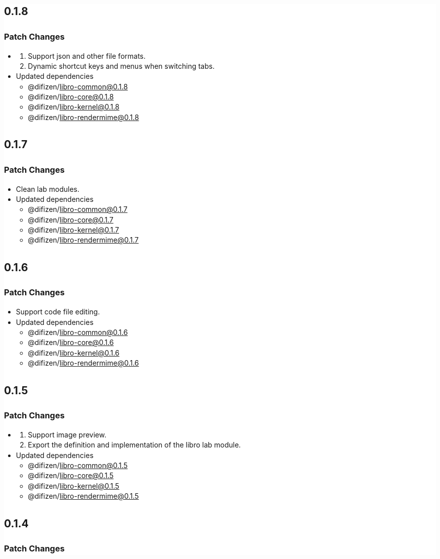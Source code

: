 ## 0.1.8

### Patch Changes

- 1. Support json and other file formats.
  2. Dynamic shortcut keys and menus when switching tabs.
- Updated dependencies
  - @difizen/libro-common@0.1.8
  - @difizen/libro-core@0.1.8
  - @difizen/libro-kernel@0.1.8
  - @difizen/libro-rendermime@0.1.8

## 0.1.7

### Patch Changes

- Clean lab modules.
- Updated dependencies
  - @difizen/libro-common@0.1.7
  - @difizen/libro-core@0.1.7
  - @difizen/libro-kernel@0.1.7
  - @difizen/libro-rendermime@0.1.7

## 0.1.6

### Patch Changes

- Support code file editing.
- Updated dependencies
  - @difizen/libro-common@0.1.6
  - @difizen/libro-core@0.1.6
  - @difizen/libro-kernel@0.1.6
  - @difizen/libro-rendermime@0.1.6

## 0.1.5

### Patch Changes

- 1. Support image preview.
  2. Export the definition and implementation of the libro lab module.
- Updated dependencies
  - @difizen/libro-common@0.1.5
  - @difizen/libro-core@0.1.5
  - @difizen/libro-kernel@0.1.5
  - @difizen/libro-rendermime@0.1.5

## 0.1.4

### Patch Changes
